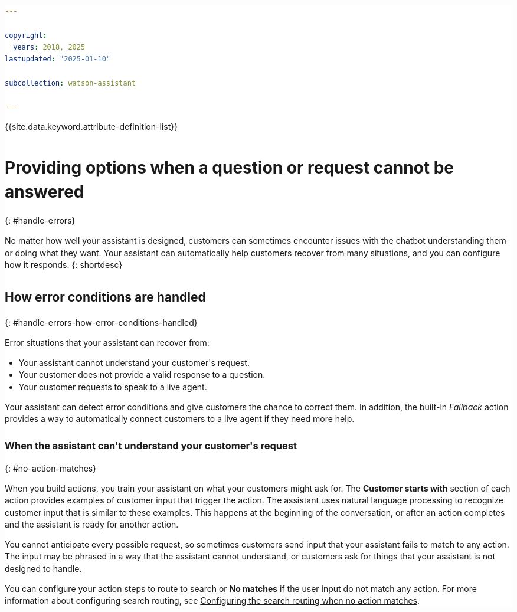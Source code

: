 ```yaml
---

copyright:
  years: 2018, 2025
lastupdated: "2025-01-10"

subcollection: watson-assistant

---
```


{{site.data.keyword.attribute-definition-list}}

# Providing options when a question or request cannot be answered
{: #handle-errors}

No matter how well your assistant is designed, customers can sometimes encounter issues with the chatbot understanding them or doing what they want. Your assistant can automatically help customers recover from many situations, and you can configure how it responds.
{: shortdesc}

## How error conditions are handled
{: #handle-errors-how-error-conditions-handled}

Error situations that your assistant can recover from:

- Your assistant cannot understand your customer's request.
- Your customer does not provide a valid response to a question.
- Your customer requests to speak to a live agent.

Your assistant can detect error conditions and give customers the chance to correct them. In addition, the built-in *Fallback* action provides a way to automatically connect customers to a live agent if they need more help.

### When the assistant can't understand your customer's request
{: #no-action-matches}

When you build actions, you train your assistant on what your customers might ask for. The **Customer starts with** section of each action provides examples of customer input that trigger the action. The assistant uses natural language processing to recognize customer input that is similar to these examples. This happens at the beginning of the conversation, or after an action completes and the assistant is ready for another action.

You cannot anticipate every possible request, so sometimes customers send input that your assistant fails to match to any action. The input may be phrased in a way that the assistant cannot understand, or customers ask for things that your assistant is not designed to handle.


You can configure your action steps to route to search or **No matches** if the user input do not match any action. For more information about configuring search routing, see [Configuring the search routing when no action matches](#config-search-routing).
